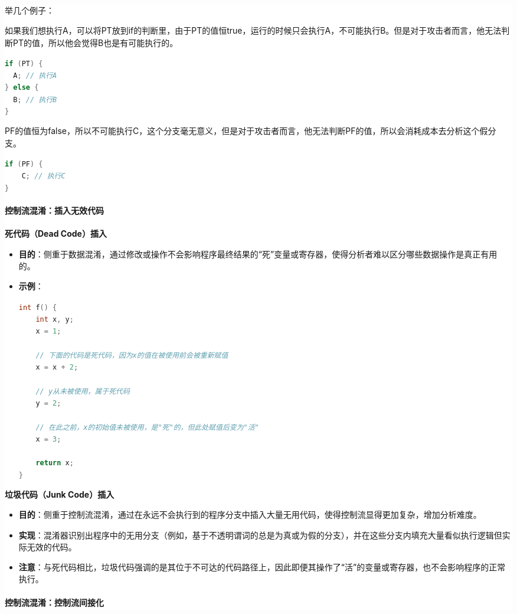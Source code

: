 举几个例子：

如果我们想执行A，可以将PT放到if的判断里，由于PT的值恒true，运行的时候只会执行A，不可能执行B。但是对于攻击者而言，他无法判断PT的值，所以他会觉得B也是有可能执行的。

```C++
if (PT) {
  A; // 执行A
} else {
  B; // 执行B
}
```

PF的值恒为false，所以不可能执行C，这个分支毫无意义，但是对于攻击者而言，他无法判断PF的值，所以会消耗成本去分析这个假分支。

```C++
if (PF) {
	C; // 执行C
}
```



#### 控制流混淆：插入无效代码

**死代码（Dead Code）插入**

- **目的**：侧重于数据混淆，通过修改或操作不会影响程序最终结果的“死”变量或寄存器，使得分析者难以区分哪些数据操作是真正有用的。

- **示例**：

  ```cpp
  int f() {
      int x, y;
      x = 1;
      
      // 下面的代码是死代码，因为x的值在被使用前会被重新赋值
      x = x + 2; 
      
      // y从未被使用，属于死代码
      y = 2;
      
      // 在此之前，x的初始值未被使用，是"死"的，但此处赋值后变为"活"
      x = 3;
      
      return x;
  }
  ```

**垃圾代码（Junk Code）插入**

- **目的**：侧重于控制流混淆，通过在永远不会执行到的程序分支中插入大量无用代码，使得控制流显得更加复杂，增加分析难度。

- **实现**：混淆器识别出程序中的无用分支（例如，基于不透明谓词的总是为真或为假的分支），并在这些分支内填充大量看似执行逻辑但实际无效的代码。

- **注意**：与死代码相比，垃圾代码强调的是其位于不可达的代码路径上，因此即便其操作了“活”的变量或寄存器，也不会影响程序的正常执行。



#### 控制流混淆：控制流间接化
